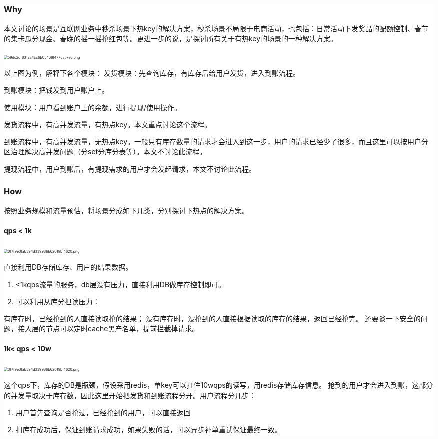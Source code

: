 ### Why

本文讨论的场景是互联网业务中秒杀场景下热key的解决方案，秒杀场景不局限于电商活动，也包括：日常活动下发奖品的配额控制、春节的集卡瓜分现金、春晚的摇一摇抢红包等。更进一步的说，是探讨所有关于有热key的场景的一种解决方案。 

<img src="/Users/giffinhao/Downloads/笔记/pic/59dc2df8312a4cc6b05468f4778a57e0.png.webp" alt="59dc2df8312a4cc6b05468f4778a57e0.png" style="zoom:50%;" />

以上图为例，解释下各个模块： 发货模块：先查询库存，有库存后给用户发货，进入到账流程。

到账模块：把钱发到用户账户上。

使用模块：用户看到账户上的余额，进行提现/使用操作。

发货流程中，有高并发流量，有热点key。本文重点讨论这个流程。

到账流程中，有高并发流量，无热点key。一般只有库存数量的请求才会进入到这一步，用户的请求已经少了很多，而且这里可以按用户分区治理解决高并发问题（分set分库分表等）。本文不讨论此流程。

提现流程中，用户到账后，有提现需求的用户才会发起请求，本文不讨论此流程。

### How

按照业务规模和流量预估，将场景分成如下几类，分别探讨下热点的解决方案。

#### qps < 1k

<img src="/Users/giffinhao/Downloads/笔记/pic/0f7f9e3fab394d339986b62019bf4620.png.webp" alt="0f7f9e3fab394d339986b62019bf4620.png" style="zoom:50%;" />



直接利用DB存储库存、用户的结果数据。



1. <1kqps流量的服务，db层没有压力，直接利用DB做库存控制即可。



1. 可以利用从库分担读压力：



有库存时，已经抢到的人直接读取抢的结果； 没有库存时，没抢到的人直接根据读取的库存的结果，返回已经抢完。 还要谈一下安全的问题，接入层的节点可以定时cache黑产名单，提前拦截掉请求。

#### 1k< qps < 10w

<img src="/Users/giffinhao/Downloads/笔记/pic/0f7f9e3fab394d339986b62019bf4620.png.webp" alt="0f7f9e3fab394d339986b62019bf4620.png" style="zoom:50%;" />







这个qps下，库存的DB是瓶颈，假设采用redis，单key可以扛住10wqps的读写，用redis存储库存信息。 抢到的用户才会进入到账，这部分的并发量取决于库存数，因此这里开始把发货和到账流程分开。用户流程分几步：



1. 用户首先查询是否抢过，已经抢到的用户，可以直接返回



1. 扣库存成功后，保证到账请求成功，如果失败的话，可以异步补单重试保证最终一致。


